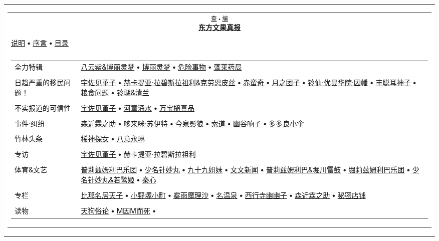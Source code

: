 <table><tbody><tr><td><table cellspacing="0" class="nowraplinks mw-collapsible mw-collapsed" style="width:100%;;;"><tbody><tr><th style=";" colspan="3" class="navbox-title"><div class="navbar"><div class="noprint plainlinksneverexpand" style="background-color:transparent; padding:0; font-weight:normal; font-size:80%; white-space:nowrap;"><a href="./模板-东方文果真报导航.md" title="模板:东方文果真报导航"><span style=";;border:none;" title="查看这个模板">查</span></a>&#160;<span style="font-size:80%;">•</span>&#160;<a href="/index.php?title=%E6%A8%A1%E6%9D%BF:%E4%B8%9C%E6%96%B9%E6%96%87%E6%9E%9C%E7%9C%9F%E6%8A%A5%E5%AF%BC%E8%88%AA&amp;action=edit"><span style=";;border:none;" title="您可以编辑这个模板。请在储存变更之前先预览">编</span></a></div></div><span><a href="./东方文果真报.md" title="东方文果真报">东方文果真报</a></span></th></tr><tr><td></td></tr><tr><td class="navbox-abovebelow" style=";" colspan="3"><a href="./东方文果真报-说明.md" title="东方文果真报/说明">说明</a> &#8226; <a href="./东方文果真报-序.md" title="东方文果真报/序">序言</a> &#8226; <a href="./东方文果真报-目录.md" title="东方文果真报/目录">目录</a></td></tr><tr><td></td></tr><tr><td colspan="2" style=";;" class="navbox-list navbox-odd"><div></div><table cellspacing="0" class="nowraplinks navbox-subgroup" style="width:100%;;;;"><tbody><tr><td class="navbox-group" style=";;"><div>全力特辑</div></td><td style=";;" class="navbox-list navbox-odd"><div><a href="./东方文果真报-全力特辑-八云紫&博丽灵梦.md" title="东方文果真报/全力特辑/八云紫&amp;博丽灵梦">八云紫&amp;博丽灵梦</a> &#8226; <a href="./东方文果真报-全力特辑-博丽灵梦.md" title="东方文果真报/全力特辑/博丽灵梦">博丽灵梦</a> &#8226; <a href="./东方文果真报-全力特辑-危险事物.md" title="东方文果真报/全力特辑/危险事物">危险事物</a> &#8226; <a href="./东方文果真报-全力特辑-蓬莱药局.md" title="东方文果真报/全力特辑/蓬莱药局">蓬莱药局</a></div></td></tr><tr><td></td></tr><tr><td class="navbox-group" style=";;"><div>日趋严重的移民问题！</div></td><td style=";;" class="navbox-list navbox-even"><div><a href="./东方文果真报-移民问题-宇佐见堇子.md" title="东方文果真报/移民问题/宇佐见堇子">宇佐见堇子</a> &#8226; <a href="./东方文果真报-移民问题-赫卡提亚·拉碧斯拉祖利&克劳恩皮丝.md" title="东方文果真报/移民问题/赫卡提亚·拉碧斯拉祖利&amp;克劳恩皮丝">赫卡提亚·拉碧斯拉祖利&amp;克劳恩皮丝</a> &#8226; <a href="./东方文果真报-移民问题-赤蛮奇.md" title="东方文果真报/移民问题/赤蛮奇">赤蛮奇</a> &#8226; <a href="./东方文果真报-移民问题-月之团子.md" title="东方文果真报/移民问题/月之团子">月之团子</a> &#8226; <a href="./东方文果真报-移民问题-铃仙·优昙华院·因幡.md" title="东方文果真报/移民问题/铃仙·优昙华院·因幡">铃仙·优昙华院·因幡</a> &#8226; <a href="./东方文果真报-移民问题-丰聪耳神子.md" title="东方文果真报/移民问题/丰聪耳神子">丰聪耳神子</a> &#8226; <a href="./东方文果真报-移民问题-粮食问题.md" title="东方文果真报/移民问题/粮食问题">粮食问题</a> &#8226; <a href="./东方文果真报-移民问题-铃瑚&清兰.md" title="东方文果真报/移民问题/铃瑚&amp;清兰">铃瑚&amp;清兰</a></div></td></tr><tr><td></td></tr><tr><td class="navbox-group" style=";;"><div>不实报道的可信性</div></td><td style=";;" class="navbox-list navbox-odd"><div><a href="./东方文果真报-不实报道-宇佐见堇子.md" title="东方文果真报/不实报道/宇佐见堇子">宇佐见堇子</a> &#8226; <a href="./东方文果真报-不实报道-河童涌水.md" title="东方文果真报/不实报道/河童涌水">河童涌水</a> &#8226; <a href="./东方文果真报-不实报道-万宝槌真品.md" title="东方文果真报/不实报道/万宝槌真品">万宝槌真品</a></div></td></tr><tr><td></td></tr><tr><td class="navbox-group" style=";;"><div>事件·纠纷</div></td><td style=";;" class="navbox-list navbox-even"><div><a href="./东方文果真报-事件纠纷-森近霖之助.md" title="东方文果真报/事件纠纷/森近霖之助">森近霖之助</a> &#8226; <a href="./东方文果真报-事件纠纷-哆来咪·苏伊特.md" title="东方文果真报/事件纠纷/哆来咪·苏伊特">哆来咪·苏伊特</a> &#8226; <a href="./东方文果真报-事件纠纷-今泉影狼.md" title="东方文果真报/事件纠纷/今泉影狼">今泉影狼</a> &#8226; <a href="./东方文果真报-事件纠纷-索道.md" title="东方文果真报/事件纠纷/索道">索道</a> &#8226; <a href="./东方文果真报-事件纠纷-幽谷响子.md" title="东方文果真报/事件纠纷/幽谷响子">幽谷响子</a> &#8226; <a href="./东方文果真报-事件纠纷-多多良小伞.md" title="东方文果真报/事件纠纷/多多良小伞">多多良小伞</a></div></td></tr><tr><td></td></tr><tr><td class="navbox-group" style=";;"><div>竹林头条</div></td><td style=";;" class="navbox-list navbox-odd"><div><a href="./东方文果真报-竹林头条-稀神探女.md" title="东方文果真报/竹林头条/稀神探女">稀神探女</a> &#8226; <a href="./东方文果真报-竹林头条-八意永琳.md" title="东方文果真报/竹林头条/八意永琳">八意永琳</a></div></td></tr><tr><td></td></tr><tr><td class="navbox-group" style=";;"><div>专访</div></td><td style=";;" class="navbox-list navbox-even"><div><a href="./东方文果真报-专访-宇佐见堇子.md" title="东方文果真报/专访/宇佐见堇子">宇佐见堇子</a> &#8226; <a class="mw-selflink selflink">赫卡提亚·拉碧斯拉祖利</a></div></td></tr><tr><td></td></tr><tr><td class="navbox-group" style=";;"><div>体育&amp;文艺</div></td><td style=";;" class="navbox-list navbox-odd"><div><a href="./东方文果真报-体育文艺-普莉兹姆利巴乐团.md" title="东方文果真报/体育文艺/普莉兹姆利巴乐团">普莉兹姆利巴乐团</a> &#8226; <a href="./东方文果真报-体育文艺-少名针妙丸.md" title="东方文果真报/体育文艺/少名针妙丸">少名针妙丸</a> &#8226; <a href="./东方文果真报-体育文艺-九十九姐妹.md" title="东方文果真报/体育文艺/九十九姐妹">九十九姐妹</a> &#8226; <a href="./东方文果真报-体育文艺-文文新闻.md" title="东方文果真报/体育文艺/文文新闻">文文新闻</a> &#8226; <a href="./东方文果真报-体育文艺-普莉兹姆利巴&堀川雷鼓.md" title="东方文果真报/体育文艺/普莉兹姆利巴&amp;堀川雷鼓">普莉兹姆利巴&amp;堀川雷鼓</a> &#8226; <a href="./东方文果真报-体育文艺-堀莉兹姆利巴乐团.md" title="东方文果真报/体育文艺/堀莉兹姆利巴乐团">堀莉兹姆利巴乐团</a> &#8226; <a href="./东方文果真报-体育文艺-少名针妙丸&若鹭姬.md" title="东方文果真报/体育文艺/少名针妙丸&amp;若鹭姬">少名针妙丸&amp;若鹭姬</a> &#8226; <a href="./东方文果真报-体育文艺-秦心.md" title="东方文果真报/体育文艺/秦心">秦心</a></div></td></tr><tr><td></td></tr><tr><td class="navbox-group" style=";;"><div>专栏</div></td><td style=";;" class="navbox-list navbox-even"><div><a href="./东方文果真报-专栏-比那名居天子.md" title="东方文果真报/专栏/比那名居天子">比那名居天子</a> &#8226; <a href="./东方文果真报-专栏-小野塚小町.md" title="东方文果真报/专栏/小野塚小町">小野塚小町</a> &#8226; <a href="./东方文果真报-专栏-雾雨魔理沙.md" title="东方文果真报/专栏/雾雨魔理沙">雾雨魔理沙</a> &#8226; <a href="./东方文果真报-专栏-名温泉.md" title="东方文果真报/专栏/名温泉">名温泉</a> &#8226; <a href="./东方文果真报-专栏-西行寺幽幽子.md" title="东方文果真报/专栏/西行寺幽幽子">西行寺幽幽子</a> &#8226; <a href="./东方文果真报-专栏-森近霖之助.md" title="东方文果真报/专栏/森近霖之助">森近霖之助</a> &#8226; <a href="./东方文果真报-专栏-秘密店铺.md" title="东方文果真报/专栏/秘密店铺">秘密店铺</a></div></td></tr><tr><td></td></tr><tr><td class="navbox-group" style=";;"><div>读物</div></td><td style=";;" class="navbox-list navbox-odd"><div><a href="./东方文果真报-读物-天狗俗论.md" title="东方文果真报/读物/天狗俗论">天狗俗论</a> &#8226; <a href="./东方文果真报-读物-M因M而死.md" title="东方文果真报/读物/M因M而死">M因M而死</a> &#8226;
